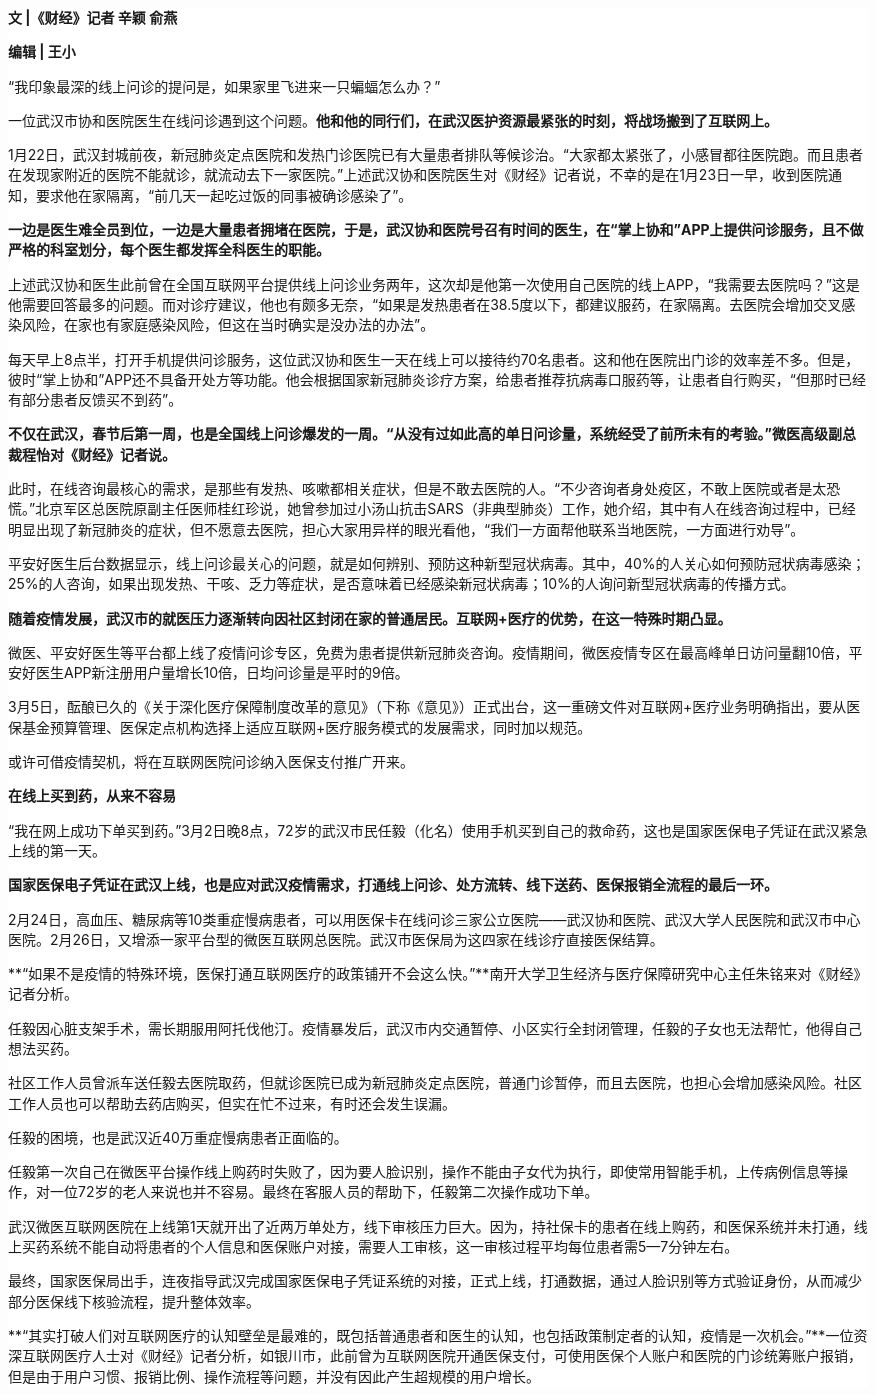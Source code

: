 **文 |《财经》记者 辛颖 俞燕**

**编辑 | 王小**

“我印象最深的线上问诊的提问是，如果家里飞进来一只蝙蝠怎么办？”

一位武汉市协和医院医生在线问诊遇到这个问题。**他和他的同行们，在武汉医护资源最紧张的时刻，将战场搬到了互联网上。**

1月22日，武汉封城前夜，新冠肺炎定点医院和发热门诊医院已有大量患者排队等候诊治。“大家都太紧张了，小感冒都往医院跑。而且患者在发现家附近的医院不能就诊，就流动去下一家医院。”上述武汉协和医院医生对《财经》记者说，不幸的是在1月23日一早，收到医院通知，要求他在家隔离，“前几天一起吃过饭的同事被确诊感染了”。

**一边是医生难全员到位，一边是大量患者拥堵在医院，于是，武汉协和医院号召有时间的医生，在“掌上协和”APP上提供问诊服务，且不做严格的科室划分，每个医生都发挥全科医生的职能。**

上述武汉协和医生此前曾在全国互联网平台提供线上问诊业务两年，这次却是他第一次使用自己医院的线上APP，“我需要去医院吗？”这是他需要回答最多的问题。而对诊疗建议，他也有颇多无奈，“如果是发热患者在38.5度以下，都建议服药，在家隔离。去医院会增加交叉感染风险，在家也有家庭感染风险，但这在当时确实是没办法的办法”。

每天早上8点半，打开手机提供问诊服务，这位武汉协和医生一天在线上可以接待约70名患者。这和他在医院出门诊的效率差不多。但是，彼时“掌上协和”APP还不具备开处方等功能。他会根据国家新冠肺炎诊疗方案，给患者推荐抗病毒口服药等，让患者自行购买，“但那时已经有部分患者反馈买不到药”。

**不仅在武汉，春节后第一周，也是全国线上问诊爆发的一周。“从没有过如此高的单日问诊量，系统经受了前所未有的考验。”微医高级副总裁程怡对《财经》记者说。**

此时，在线咨询最核心的需求，是那些有发热、咳嗽都相关症状，但是不敢去医院的人。“不少咨询者身处疫区，不敢上医院或者是太恐慌。”北京军区总医院原副主任医师桂红珍说，她曾参加过小汤山抗击SARS（非典型肺炎）工作，她介绍，其中有人在线咨询过程中，已经明显出现了新冠肺炎的症状，但不愿意去医院，担心大家用异样的眼光看他，“我们一方面帮他联系当地医院，一方面进行劝导”。

平安好医生后台数据显示，线上问诊最关心的问题，就是如何辨别、预防这种新型冠状病毒。其中，40%的人关心如何预防冠状病毒感染；25%的人咨询，如果出现发热、干咳、乏力等症状，是否意味着已经感染新冠状病毒；10%的人询问新型冠状病毒的传播方式。

**随着疫情发展，武汉市的就医压力逐渐转向因社区封闭在家的普通居民。互联网+医疗的优势，在这一特殊时期凸显。**

微医、平安好医生等平台都上线了疫情问诊专区，免费为患者提供新冠肺炎咨询。疫情期间，微医疫情专区在最高峰单日访问量翻10倍，平安好医生APP新注册用户量增长10倍，日均问诊量是平时的9倍。

3月5日，酝酿已久的《关于深化医疗保障制度改革的意见》（下称《意见》）正式出台，这一重磅文件对互联网+医疗业务明确指出，要从医保基金预算管理、医保定点机构选择上适应互联网+医疗服务模式的发展需求，同时加以规范。

或许可借疫情契机，将在互联网医院问诊纳入医保支付推广开来。

**在线上买到药，从来不容易**

“我在网上成功下单买到药。”3月2日晚8点，72岁的武汉市民任毅（化名）使用手机买到自己的救命药，这也是国家医保电子凭证在武汉紧急上线的第一天。

**国家医保电子凭证在武汉上线，也是应对武汉疫情需求，打通线上问诊、处方流转、线下送药、医保报销全流程的最后一环。**

2月24日，高血压、糖尿病等10类重症慢病患者，可以用医保卡在线问诊三家公立医院——武汉协和医院、武汉大学人民医院和武汉市中心医院。2月26日，又增添一家平台型的微医互联网总医院。武汉市医保局为这四家在线诊疗直接医保结算。

**“如果不是疫情的特殊环境，医保打通互联网医疗的政策铺开不会这么快。”**南开大学卫生经济与医疗保障研究中心主任朱铭来对《财经》记者分析。

任毅因心脏支架手术，需长期服用阿托伐他汀。疫情暴发后，武汉市内交通暂停、小区实行全封闭管理，任毅的子女也无法帮忙，他得自己想法买药。

社区工作人员曾派车送任毅去医院取药，但就诊医院已成为新冠肺炎定点医院，普通门诊暂停，而且去医院，也担心会增加感染风险。社区工作人员也可以帮助去药店购买，但实在忙不过来，有时还会发生误漏。

任毅的困境，也是武汉近40万重症慢病患者正面临的。

任毅第一次自己在微医平台操作线上购药时失败了，因为要人脸识别，操作不能由子女代为执行，即使常用智能手机，上传病例信息等操作，对一位72岁的老人来说也并不容易。最终在客服人员的帮助下，任毅第二次操作成功下单。

武汉微医互联网医院在上线第1天就开出了近两万单处方，线下审核压力巨大。因为，持社保卡的患者在线上购药，和医保系统并未打通，线上买药系统不能自动将患者的个人信息和医保账户对接，需要人工审核，这一审核过程平均每位患者需5—7分钟左右。

最终，国家医保局出手，连夜指导武汉完成国家医保电子凭证系统的对接，正式上线，打通数据，通过人脸识别等方式验证身份，从而减少部分医保线下核验流程，提升整体效率。

**“其实打破人们对互联网医疗的认知壁垒是最难的，既包括普通患者和医生的认知，也包括政策制定者的认知，疫情是一次机会。”**一位资深互联网医疗人士对《财经》记者分析，如银川市，此前曾为互联网医院开通医保支付，可使用医保个人账户和医院的门诊统筹账户报销，但是由于用户习惯、报销比例、操作流程等问题，并没有因此产生超规模的用户增长。
